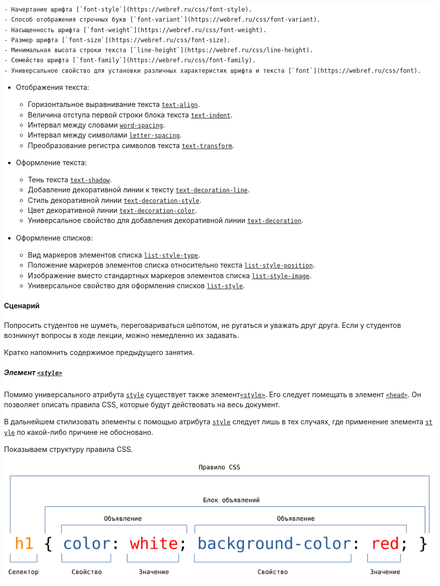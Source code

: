     - Начертание шрифта [`font-style`](https://webref.ru/css/font-style).
    - Способ отображения строчных букв [`font-variant`](https://webref.ru/css/font-variant).
    - Насыщенность шрифта [`font-weight`](https://webref.ru/css/font-weight).
    - Размер шрифта [`font-size`](https://webref.ru/css/font-size).
    - Минимальная высота строки текста [`line-height`](https://webref.ru/css/line-height).
    - Семейство шрифта [`font-family`](https://webref.ru/css/font-family).
    - Универсальное свойство для установки различных характеристик шрифта и текста [`font`](https://webref.ru/css/font).

  - Отображения текста:

    - Горизонтальное выравнивание текста [`text-align`](https://webref.ru/css/text-align).
    - Величина отступа первой строки блока текста [`text-indent`](https://webref.ru/css/text-indent).
    - Интервал между словами [`word-spacing`](https://webref.ru/css/word-spacing).
    - Интервал между символами [`letter-spacing`](https://webref.ru/css/letter-spacing).
    - Преобразование регистра символов текста [`text-transform`](https://webref.ru/css/text-transform).

  - Оформление текста:

    - Тень текста [`text-shadow`](https://webref.ru/css/text-shadow).
    - Добавление декоративной линии к тексту [`text-decoration-line`](https://webref.ru/css/text-decoration-line).
    - Стиль декоративной линии [`text-decoration-style`](https://webref.ru/css/text-decoration-style).
    - Цвет декоративной линии [`text-decoration-color`](https://webref.ru/css/text-decoration-color).
    - Универсальное свойство для добавления декоративной линии [`text-decoration`](https://webref.ru/css/text-decoration).

  - Оформление списков:

    - Вид маркеров элементов списка [`list-style-type`](https://webref.ru/css/list-style-type).
    - Положение маркеров элементов списка относительно текста [`list-style-position`](https://webref.ru/css/list-style-position).
    - Изображение вместо стандартных маркеров элементов списка [`list-style-image`](https://webref.ru/css/list-style-image).
    - Универсальное свойство для оформления списков [`list-style`](https://webref.ru/css/list-style).

#### Сценарий

Попросить студентов не шуметь, переговариваться шёпотом, не ругаться и уважать друг друга. Если у студентов возникнут вопросы в ходе лекции, можно немедленно их задавать.

Кратко напомнить содержимое предыдущего занятия.

##### Элемент [`<style>`](https://webref.ru/html/style)

Помимо универсального атрибута [`style`](https://webref.ru/html/attr/style) существует также элемент[`<style>`](https://webref.ru/html/style). Его следует помещать в элемент [`<head>`](https://webref.ru/html/head). Он позволяет описать правила CSS, которые будут действовать на весь документ.

В дальнейшем стилизовать элементы с помощью атрибута [`style`](https://webref.ru/html/attr/style) следует лишь в тех случаях, где применение элемента [`style`](https://webref.ru/html/attr/style) по какой-либо причине не обосновано.

Показываем структуру правила CSS.

![Cтруктура правила CSS](./practice/02/css_ruleset.svg)
